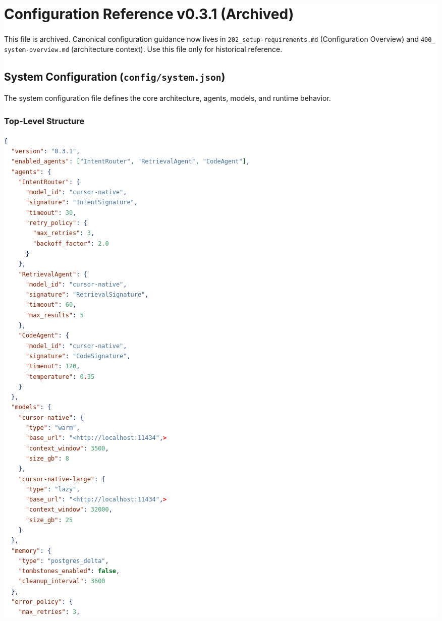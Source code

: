 


# Configuration Reference v0.3.1 (Archived)

This file is archived. Canonical configuration guidance now lives in `202_setup-requirements.md` (Configuration
Overview) and `400_system-overview.md` (architecture context). Use this file only for historical reference.

## System Configuration (`config/system.json`)

The system configuration file defines the core architecture, agents, models, and runtime behavior.

### Top-Level Structure

```json
{
  "version": "0.3.1",
  "enabled_agents": ["IntentRouter", "RetrievalAgent", "CodeAgent"],
  "agents": {
    "IntentRouter": {
      "model_id": "cursor-native",
      "signature": "IntentSignature",
      "timeout": 30,
      "retry_policy": {
        "max_retries": 3,
        "backoff_factor": 2.0
      }
    },
    "RetrievalAgent": {
      "model_id": "cursor-native",
      "signature": "RetrievalSignature",
      "timeout": 60,
      "max_results": 5
    },
    "CodeAgent": {
      "model_id": "cursor-native",
      "signature": "CodeSignature",
      "timeout": 120,
      "temperature": 0.35
    }
  },
  "models": {
    "cursor-native": {
      "type": "warm",
      "base_url": "<http://localhost:11434",>
      "context_window": 3500,
      "size_gb": 8
    },
    "cursor-native-large": {
      "type": "lazy",
      "base_url": "<http://localhost:11434",>
      "context_window": 32000,
      "size_gb": 25
    }
  },
  "memory": {
    "type": "postgres_delta",
    "tombstones_enabled": false,
    "cleanup_interval": 3600
  },
  "error_policy": {
    "max_retries": 3,
```